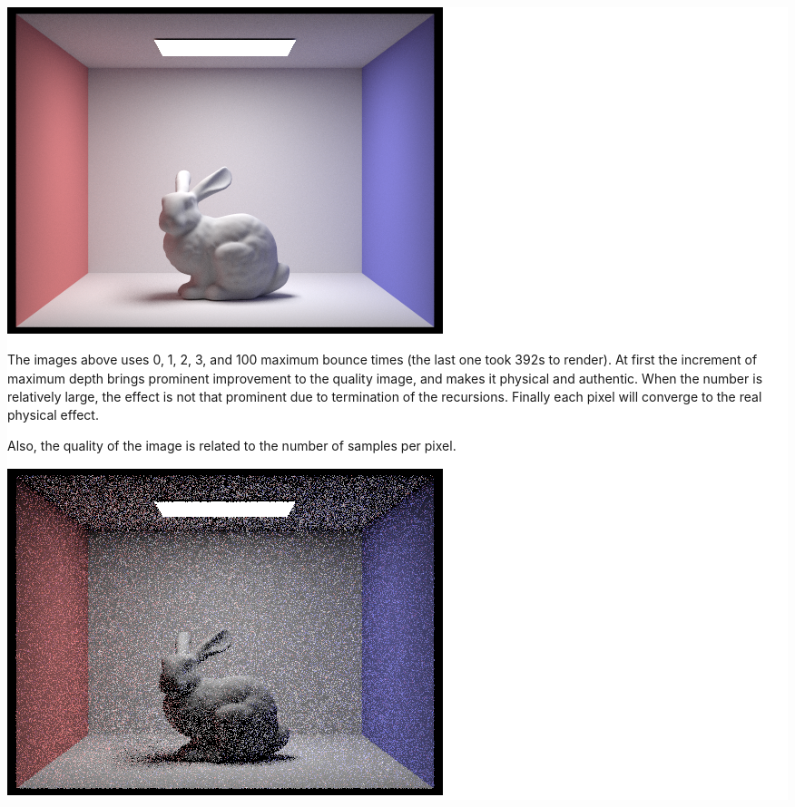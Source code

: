![CBbunny_Hb](pngs/CBbunny_Hb.png)

The images above uses 0, 1, 2, 3, and 100 maximum bounce times (the last one took 392s to render). At first the increment of maximum depth brings prominent improvement to the quality image, and makes it physical and authentic. When the number is relatively large, the effect is not that prominent due to termination of the recursions. Finally each pixel will converge to the real physical effect.

Also, the quality of the image is related to the number of samples per pixel.

![CBbunny_1s](pngs/CBbunny_1s.png)
